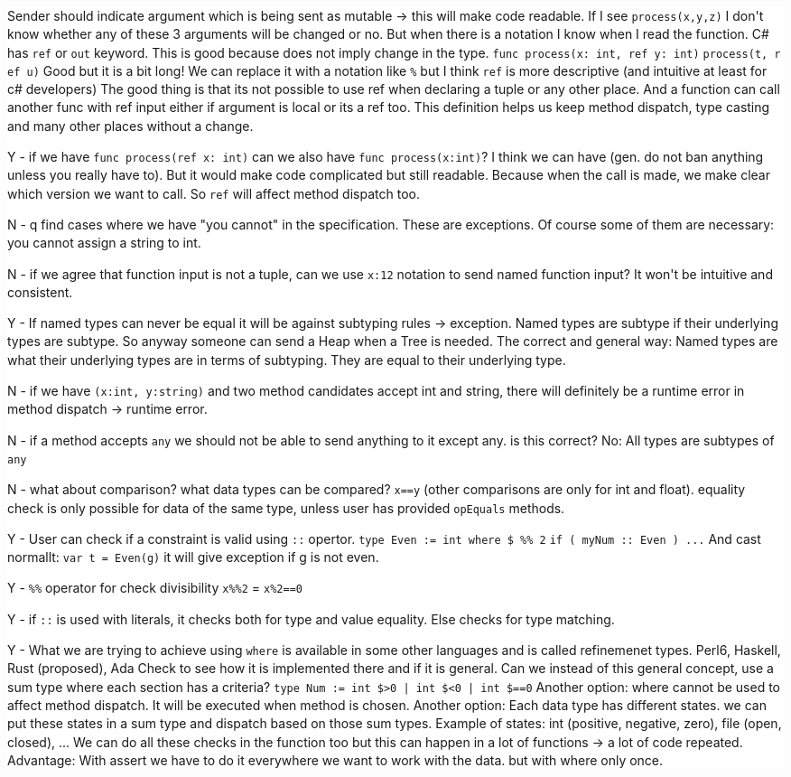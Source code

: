 Sender should indicate argument which is being sent as mutable -> this will make code readable.
If I see `process(x,y,z)` I don't know whether any of these 3 arguments will be changed or no. But when there is a notation I know when I read the function.
C# has `ref` or `out` keyword. This is good because does not imply change in the type.
`func process(x: int, ref y: int)`
`process(t, ref u)`
Good but it is a bit long! 
We can replace it with a notation like `%` but I think `ref` is more descriptive (and intuitive at least for c# developers)
The good thing is that its not possible to use ref when declaring a tuple or any other place.
And a function can call another func with ref input either if argument is local or its a ref too.
This definition helps us keep method dispatch, type casting and many other places without a change.

Y - if we have `func process(ref x: int)` can we also have `func process(x:int)`?
I think we can have (gen. do not ban anything unless you really have to). But it would make code complicated but still readable.
Because when the call is made, we make clear which version we want to call.
So `ref` will affect method dispatch too.

N - q find cases where we have "you cannot" in the specification. These are exceptions.
Of course some of them are necessary: you cannot assign a string to int.

N - if we agree that function input is not a tuple, can we use `x:12` notation to send named function input?
It won't be intuitive and consistent.

Y - If named types can never be equal it will be against subtyping rules -> exception.
Named types are subtype if their underlying types are subtype.
So anyway someone can send a Heap when a Tree is needed.
The correct and general way: Named types are what their underlying types are in terms of subtyping. They are equal to their underlying type.

N - if we have `(x:int, y:string)` and two method candidates accept int and string, there will definitely be a runtime error in method dispatch -> runtime error.

N - if a method accepts `any` we should not be able to send anything to it except any.
is this correct? No: All types are subtypes of `any`

N - what about comparison?
what data types can be compared? `x==y` (other comparisons are only for int and float).
equality check is only possible for data of the same type, unless user has provided `opEquals` methods.

Y - User can check if a constraint is valid using `::` opertor.
`type Even := int where $ %% 2`
`if ( myNum :: Even ) ...`
And cast normallt: `var t = Even(g)` it will give exception if g is not even.

Y - `%%` operator for check divisibility `x%%2` = `x%2==0`

Y - if `::` is used with literals, it checks both for type and value equality. Else checks for type matching.

Y - What we are trying to achieve using `where` is available in some other languages and is called refinemenet types.
Perl6, Haskell, Rust (proposed), Ada
Check to see how it is implemented there and if it is general.
Can we instead of this general concept, use a sum type where each section has a criteria?
`type Num := int $>0 | int $<0 | int $==0`
Another option: where cannot be used to affect method dispatch. It will be executed when method is chosen.
Another option: Each data type has different states. we can put these states in a sum type and dispatch based on those sum types. Example of states: int (positive, negative, zero), file (open, closed), ...
We can do all these checks in the function too but this can happen in a lot of functions -> a lot of code repeated.
Advantage: With assert we have to do it everywhere we want to work with the data. but with where only once.